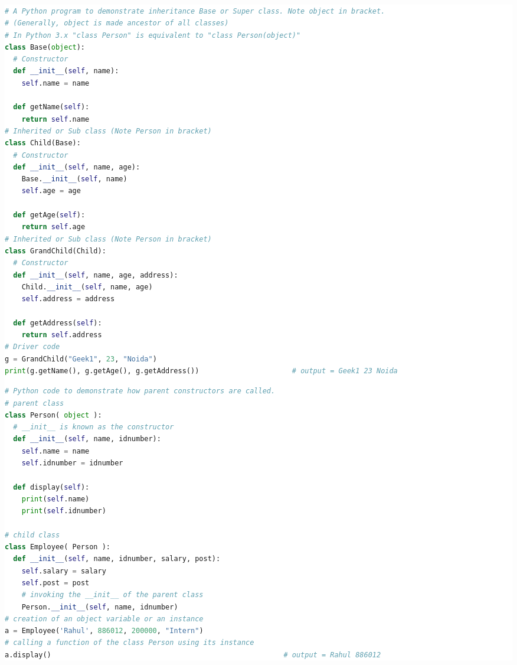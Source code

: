 ```python
# A Python program to demonstrate inheritance Base or Super class. Note object in bracket. 
# (Generally, object is made ancestor of all classes)
# In Python 3.x "class Person" is equivalent to "class Person(object)"
class Base(object):     
  # Constructor
  def __init__(self, name):
    self.name = name

  def getName(self):
    return self.name
# Inherited or Sub class (Note Person in bracket)
class Child(Base):    
  # Constructor
  def __init__(self, name, age):
    Base.__init__(self, name)
    self.age = age

  def getAge(self):
    return self.age
# Inherited or Sub class (Note Person in bracket)
class GrandChild(Child):  
  # Constructor
  def __init__(self, name, age, address):
    Child.__init__(self, name, age)
    self.address = address

  def getAddress(self):
    return self.address        
# Driver code
g = GrandChild("Geek1", 23, "Noida")  
print(g.getName(), g.getAge(), g.getAddress())                      # output = Geek1 23 Noida
```

```python
# Python code to demonstrate how parent constructors are called. 
# parent class
class Person( object ):    
  # __init__ is known as the constructor         
  def __init__(self, name, idnumber):   
    self.name = name
    self.idnumber = idnumber

  def display(self):
    print(self.name)
    print(self.idnumber)
  
# child class
class Employee( Person ):           
  def __init__(self, name, idnumber, salary, post):
    self.salary = salary
    self.post = post
    # invoking the __init__ of the parent class 
    Person.__init__(self, name, idnumber)                 
# creation of an object variable or an instance
a = Employee('Rahul', 886012, 200000, "Intern")     
# calling a function of the class Person using its instance
a.display()                                                       # output = Rahul 886012
```
